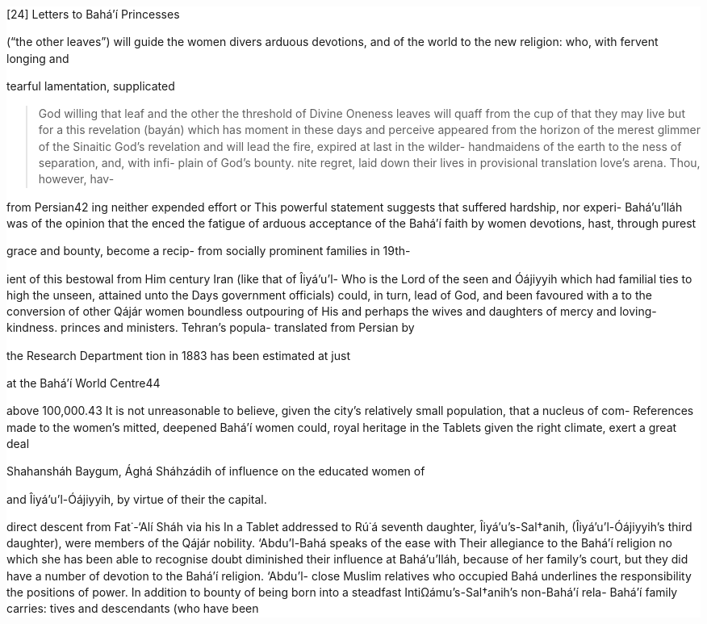 \[24\] Letters to Bahá’í Princesses

(“the other leaves”) will guide the women        divers arduous devotions, and
of the world to the new religion:                who, with fervent longing and

tearful lamentation, supplicated
> God willing that leaf and the other           the threshold of Divine Oneness
> leaves will quaff from the cup of             that they may live but for a
> this revelation (bayán) which has             moment in these days and perceive
> appeared from the horizon of                  the merest glimmer of the Sinaitic
> God’s revelation and will lead the            fire, expired at last in the wilder-
> handmaidens of the earth to the               ness of separation, and, with infi-
plain of God’s bounty.                        nite regret, laid down their lives in
provisional translation           love’s arena. Thou, however, hav-

from Persian42            ing neither expended effort or
This powerful statement suggests that          suffered hardship, nor experi-
Bahá’u’lláh was of the opinion that the          enced the fatigue of arduous
acceptance of the Bahá’í faith by women          devotions, hast, through purest

grace and bounty, become a recip-
from socially prominent families in 19th-

ient of this bestowal from Him
century Iran (like that of Îiyá’u’l-             Who is the Lord of the seen and
Óájiyyih which had familial ties to high         the unseen, attained unto the Days
government officials) could, in turn, lead       of God, and been favoured with a
to the conversion of other Qájár women           boundless outpouring of His
and perhaps the wives and daughters of           mercy and loving-kindness.
princes and ministers. Tehran’s popula-                   translated from Persian by

the Research Department
tion in 1883 has been estimated at just

at the Bahá’í World Centre44

above 100,000.43 It is not unreasonable
to believe, given the city’s relatively
small population, that a nucleus of com-      References made to the women’s
mitted, deepened Bahá’í women could,          royal heritage in the Tablets
given the right climate, exert a great deal

Shahansháh Baygum, Ághá Sháhzádih
of influence on the educated women of

and Îiyá’u’l-Óájiyyih, by virtue of their
the capital.

direct descent from Fat˙-‘Alí Sháh via his
In a Tablet addressed to Rú˙á               seventh daughter, Îiyá’u’s-Sal†anih,
(Îiyá’u’l-Óájiyyih’s third daughter),         were members of the Qájár nobility.
‘Abdu’l-Bahá speaks of the ease with          Their allegiance to the Bahá’í religion no
which she has been able to recognise          doubt diminished their influence at
Bahá’u’lláh, because of her family’s          court, but they did have a number of
devotion to the Bahá’í religion. ‘Abdu’l-     close Muslim relatives who occupied
Bahá underlines the responsibility the        positions of power. In addition to
bounty of being born into a steadfast         IntiΩámu’s-Sal†anih’s non-Bahá’í rela-
Bahá’í family carries:                        tives and descendants (who have been
